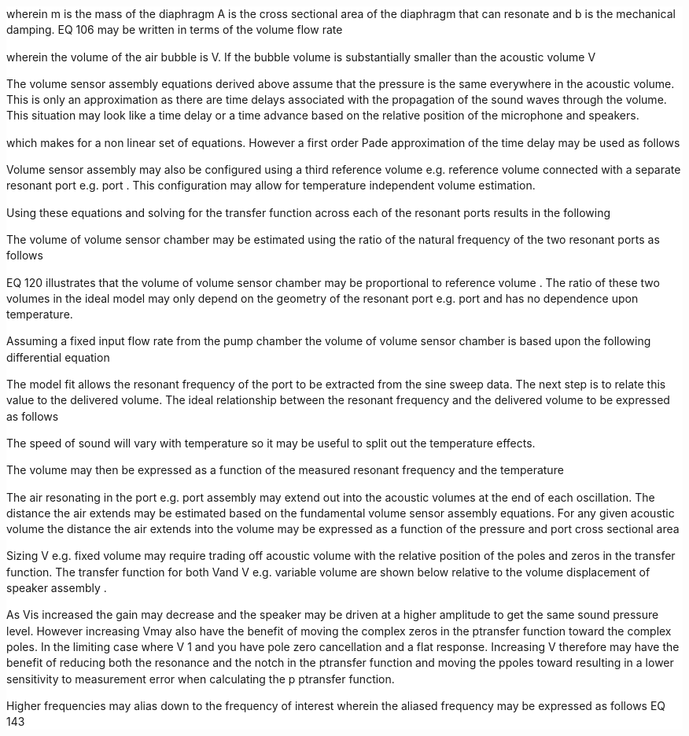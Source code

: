 wherein m is the mass of the diaphragm A is the cross sectional area of the diaphragm that can resonate and b is the mechanical damping. EQ 106 may be written in terms of the volume flow rate 

wherein the volume of the air bubble is V. If the bubble volume is substantially smaller than the acoustic volume V

The volume sensor assembly equations derived above assume that the pressure is the same everywhere in the acoustic volume. This is only an approximation as there are time delays associated with the propagation of the sound waves through the volume. This situation may look like a time delay or a time advance based on the relative position of the microphone and speakers.

which makes for a non linear set of equations. However a first order Pade approximation of the time delay may be used as follows 

Volume sensor assembly may also be configured using a third reference volume e.g. reference volume connected with a separate resonant port e.g. port . This configuration may allow for temperature independent volume estimation.

Using these equations and solving for the transfer function across each of the resonant ports results in the following 

The volume of volume sensor chamber may be estimated using the ratio of the natural frequency of the two resonant ports as follows 

EQ 120 illustrates that the volume of volume sensor chamber may be proportional to reference volume . The ratio of these two volumes in the ideal model may only depend on the geometry of the resonant port e.g. port and has no dependence upon temperature.

Assuming a fixed input flow rate from the pump chamber the volume of volume sensor chamber is based upon the following differential equation 

The model fit allows the resonant frequency of the port to be extracted from the sine sweep data. The next step is to relate this value to the delivered volume. The ideal relationship between the resonant frequency and the delivered volume to be expressed as follows 

The speed of sound will vary with temperature so it may be useful to split out the temperature effects.

The volume may then be expressed as a function of the measured resonant frequency and the temperature 

The air resonating in the port e.g. port assembly may extend out into the acoustic volumes at the end of each oscillation. The distance the air extends may be estimated based on the fundamental volume sensor assembly equations. For any given acoustic volume the distance the air extends into the volume may be expressed as a function of the pressure and port cross sectional area 

Sizing V e.g. fixed volume may require trading off acoustic volume with the relative position of the poles and zeros in the transfer function. The transfer function for both Vand V e.g. variable volume are shown below relative to the volume displacement of speaker assembly .

As Vis increased the gain may decrease and the speaker may be driven at a higher amplitude to get the same sound pressure level. However increasing Vmay also have the benefit of moving the complex zeros in the ptransfer function toward the complex poles. In the limiting case where V 1 and you have pole zero cancellation and a flat response. Increasing V therefore may have the benefit of reducing both the resonance and the notch in the ptransfer function and moving the ppoles toward resulting in a lower sensitivity to measurement error when calculating the p ptransfer function.

Higher frequencies may alias down to the frequency of interest wherein the aliased frequency may be expressed as follows EQ 143 
